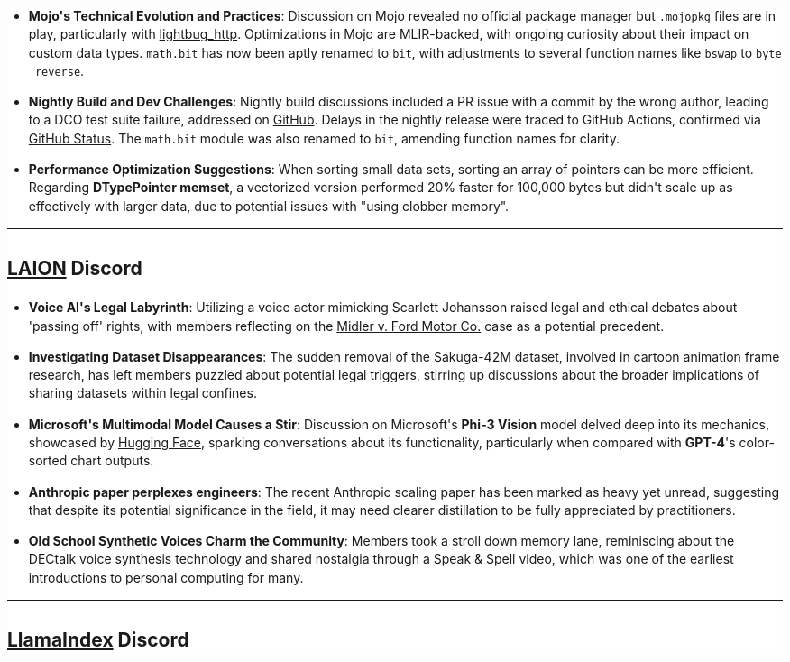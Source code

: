 - **Mojo's Technical Evolution and Practices**: Discussion on Mojo revealed no official package manager but `.mojopkg` files are in play, particularly with [lightbug_http](https://github.com/saviorand/lightbug_http/releases/tag/latest-build). Optimizations in Mojo are MLIR-backed, with ongoing curiosity about their impact on custom data types. `math.bit` has now been aptly renamed to `bit`, with adjustments to several function names like `bswap` to `byte_reverse`.

- **Nightly Build and Dev Challenges**: Nightly build discussions included a PR issue with a commit by the wrong author, leading to a DCO test suite failure, addressed on [GitHub](https://github.com/modularml/mojo/pull/2739). Delays in the nightly release were traced to GitHub Actions, confirmed via [GitHub Status](https://www.githubstatus.com/). The `math.bit` module was also renamed to `bit`, amending function names for clarity.

- **Performance Optimization Suggestions**: When sorting small data sets, sorting an array of pointers can be more efficient. Regarding **DTypePointer memset**, a vectorized version performed 20% faster for 100,000 bytes but didn't scale up as effectively with larger data, due to potential issues with "using clobber memory".



---



## [LAION](https://discord.com/channels/823813159592001537) Discord

- **Voice AI's Legal Labyrinth**: Utilizing a voice actor mimicking Scarlett Johansson raised legal and ethical debates about 'passing off' rights, with members reflecting on the [Midler v. Ford Motor Co.](https://en.wikipedia.org/wiki/Midler_v._Ford_Motor_Co.) case as a potential precedent.
  
- **Investigating Dataset Disappearances**: The sudden removal of the Sakuga-42M dataset, involved in cartoon animation frame research, has left members puzzled about potential legal triggers, stirring up discussions about the broader implications of sharing datasets within legal confines.

- **Microsoft's Multimodal Model Causes a Stir**: Discussion on Microsoft's **Phi-3 Vision** model delved deep into its mechanics, showcased by [Hugging Face](https://huggingface.co/microsoft/Phi-3-vision-128k-instruct), sparking conversations about its functionality, particularly when compared with **GPT-4**'s color-sorted chart outputs.

- **Anthropic paper perplexes engineers**: The recent Anthropic scaling paper has been marked as heavy yet unread, suggesting that despite its potential significance in the field, it may need clearer distillation to be fully appreciated by practitioners.

- **Old School Synthetic Voices Charm the Community**: Members took a stroll down memory lane, reminiscing about the DECtalk voice synthesis technology and shared nostalgia through a [Speak & Spell video](https://youtu.be/RpeegJ0J5mE?t=121), which was one of the earliest introductions to personal computing for many.



---



## [LlamaIndex](https://discord.com/channels/1059199217496772688) Discord

